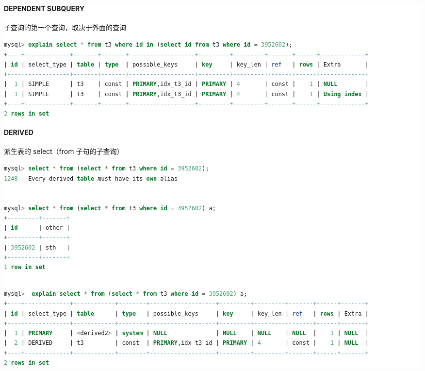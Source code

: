 #### DEPENDENT SUBQUERY

子查询的第一个查询，取决于外面的查询

```SQL
mysql> explain select * from t3 where id in (select id from t3 where id = 3952602);
+----+-------------+-------+-------+-------------------+---------+---------+-------+------+-------------+
| id | select_type | table | type  | possible_keys     | key     | key_len | ref   | rows | Extra       |
+----+-------------+-------+-------+-------------------+---------+---------+-------+------+-------------+
|  1 | SIMPLE      | t3    | const | PRIMARY,idx_t3_id | PRIMARY | 4       | const |    1 | NULL        |
|  1 | SIMPLE      | t3    | const | PRIMARY,idx_t3_id | PRIMARY | 4       | const |    1 | Using index |
+----+-------------+-------+-------+-------------------+---------+---------+-------+------+-------------+
2 rows in set
```

#### DERIVED

派生表的 select（from 子句的子查询）

```SQL
mysql> select * from (select * from t3 where id = 3952602);
1248 - Every derived table must have its own alias


mysql> select * from (select * from t3 where id = 3952602) a;
+---------+-------+
| id      | other |
+---------+-------+
| 3952602 | sth   |
+---------+-------+
1 row in set

```

```sql

mysql> 	explain select * from (select * from t3 where id = 3952602) a;
+----+-------------+------------+--------+-------------------+---------+---------+-------+------+-------+
| id | select_type | table      | type   | possible_keys     | key     | key_len | ref   | rows | Extra |
+----+-------------+------------+--------+-------------------+---------+---------+-------+------+-------+
|  1 | PRIMARY     | <derived2> | system | NULL              | NULL    | NULL    | NULL  |    1 | NULL  |
|  2 | DERIVED     | t3         | const  | PRIMARY,idx_t3_id | PRIMARY | 4       | const |    1 | NULL  |
+----+-------------+------------+--------+-------------------+---------+---------+-------+------+-------+
2 rows in set
```
